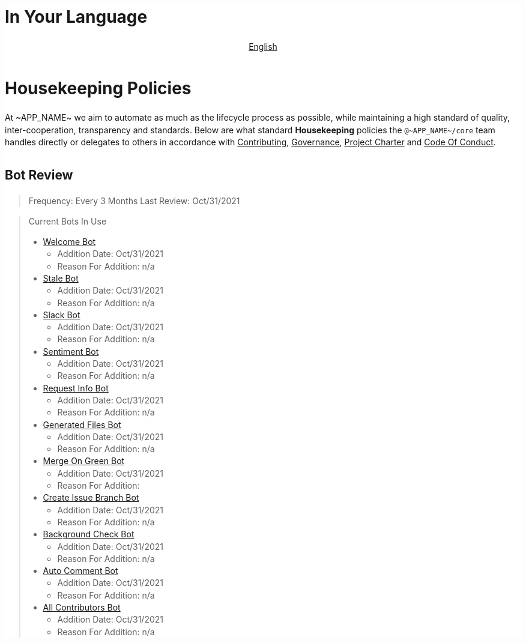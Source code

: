 # In Your Language

<p align="center">
  <a href="~GITHUB_URL~blob/master/docs/en-US/HOUSEKEEPING.md"
    >English</a>
</p>

# Housekeeping Policies

At ~APP_NAME~ we aim to automate as much as the lifecycle process as possible, while maintaining a high standard of quality, inter-cooperation, transparency and standards. Below are what standard **Housekeeping** policies the `@~APP_NAME~/core` team handles directly or delegates to others in accordance with [Contributing](~GITHUB_URL~blob/master/CONTRIBUTING.md), [Governance](~GITHUB_URL~blob/master/GOVERNANCE.md), [Project Charter](~GITHUB_URL~blob/master/PROJECT_CHARTER.md) and [Code Of Conduct](~GITHUB_URL~blob/master/CODE_OF_CONDUCT.md).

## Bot Review

> Frequency: Every 3 Months
> Last Review: Oct/31/2021

> Current Bots In Use
>
> - [Welcome Bot](https://probot.github.io/apps/welcome/)
>   - Addition Date: Oct/31/2021
>   - Reason For Addition: n/a
> - [Stale Bot](https://probot.github.io/apps/stale/)
>   - Addition Date: Oct/31/2021
>   - Reason For Addition: n/a
> - [Slack Bot](https://slack.github.com/)
>   - Addition Date: Oct/31/2021
>   - Reason For Addition: n/a
> - [Sentiment Bot](https://probot.github.io/apps/sentiment-bot/)
>   - Addition Date: Oct/31/2021
>   - Reason For Addition: n/a
> - [Request Info Bot](https://probot.github.io/apps/request-info/)
>   - Addition Date: Oct/31/2021
>   - Reason For Addition: n/a
> - [Generated Files Bot](https://github.com/apps/generated-files-bot)
>   - Addition Date: Oct/31/2021
>   - Reason For Addition: n/a
> - [Merge On Green Bot](https://github.com/apps/gcf-merge-on-green)
>   - Addition Date: Oct/31/2021
>   - Reason For Addition:
> - [Create Issue Branch Bot](https://github.com/apps/create-issue-branch)
>   - Addition Date: Oct/31/2021
>   - Reason For Addition: n/a
> - [Background Check Bot](https://github.com/apps/background-check)
>   - Addition Date: Oct/31/2021
>   - Reason For Addition: n/a
> - [Auto Comment Bot](https://github.com/apps/auto-comment)
>   - Addition Date: Oct/31/2021
>   - Reason For Addition: n/a
> - [All Contributors Bot](https://github.com/apps/allcontributors/installations/new)
>   - Addition Date: Oct/31/2021
>   - Reason For Addition: n/a
